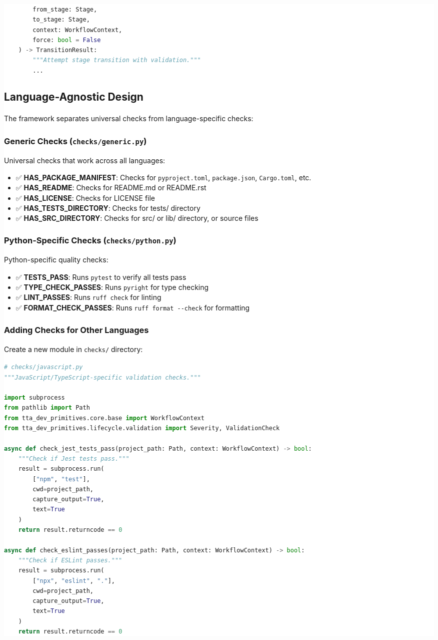 ```python
        from_stage: Stage,
        to_stage: Stage,
        context: WorkflowContext,
        force: bool = False
    ) -> TransitionResult:
        """Attempt stage transition with validation."""
        ...
```

## Language-Agnostic Design

The framework separates universal checks from language-specific checks:

### Generic Checks (`checks/generic.py`)

Universal checks that work across all languages:

- ✅ **HAS_PACKAGE_MANIFEST**: Checks for `pyproject.toml`, `package.json`, `Cargo.toml`, etc.
- ✅ **HAS_README**: Checks for README.md or README.rst
- ✅ **HAS_LICENSE**: Checks for LICENSE file
- ✅ **HAS_TESTS_DIRECTORY**: Checks for tests/ directory
- ✅ **HAS_SRC_DIRECTORY**: Checks for src/ or lib/ directory, or source files

### Python-Specific Checks (`checks/python.py`)

Python-specific quality checks:

- ✅ **TESTS_PASS**: Runs `pytest` to verify all tests pass
- ✅ **TYPE_CHECK_PASSES**: Runs `pyright` for type checking
- ✅ **LINT_PASSES**: Runs `ruff check` for linting
- ✅ **FORMAT_CHECK_PASSES**: Runs `ruff format --check` for formatting

### Adding Checks for Other Languages

Create a new module in `checks/` directory:

```python
# checks/javascript.py
"""JavaScript/TypeScript-specific validation checks."""

import subprocess
from pathlib import Path
from tta_dev_primitives.core.base import WorkflowContext
from tta_dev_primitives.lifecycle.validation import Severity, ValidationCheck

async def check_jest_tests_pass(project_path: Path, context: WorkflowContext) -> bool:
    """Check if Jest tests pass."""
    result = subprocess.run(
        ["npm", "test"],
        cwd=project_path,
        capture_output=True,
        text=True
    )
    return result.returncode == 0

async def check_eslint_passes(project_path: Path, context: WorkflowContext) -> bool:
    """Check if ESLint passes."""
    result = subprocess.run(
        ["npx", "eslint", "."],
        cwd=project_path,
        capture_output=True,
        text=True
    )
    return result.returncode == 0

```